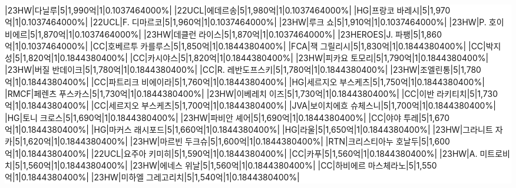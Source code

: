 |23HW|다닐루|5|1,990억|1|0.1037464000%|
|22UCL|에데르송|5|1,980억|1|0.1037464000%|
|HG|프랑코 바레시|5|1,970억|1|0.1037464000%|
|22UCL|F. 디마르코|5|1,960억|1|0.1037464000%|
|23HW|루크 쇼|5|1,910억|1|0.1037464000%|
|23HW|P. 호이비에르|5|1,870억|1|0.1037464000%|
|23HW|데클런 라이스|5|1,870억|1|0.1037464000%|
|23HEROES|J. 파팽|5|1,860억|1|0.1037464000%|
|CC|호베르투 카를루스|5|1,850억|1|0.1844380400%|
|FCA|잭 그릴리시|5|1,830억|1|0.1844380400%|
|CC|박지성|5|1,820억|1|0.1844380400%|
|CC|카시야스|5|1,820억|1|0.1844380400%|
|23HW|피카요 토모리|5|1,790억|1|0.1844380400%|
|23HW|버질 반데이크|5|1,780억|1|0.1844380400%|
|CC|R. 레반도프스키|5|1,780억|1|0.1844380400%|
|23HW|조엘린통|5|1,780억|1|0.1844380400%|
|CC|파트리크 비에이라|5|1,760억|1|0.1844380400%|
|HG|세르지오 부스케츠|5|1,750억|1|0.1844380400%|
|RMCF|페렌츠 푸스카스|5|1,730억|1|0.1844380400%|
|23HW|이베레치 이즈|5|1,730억|1|0.1844380400%|
|CC|이반 라키티치|5|1,730억|1|0.1844380400%|
|CC|세르지오 부스케츠|5|1,700억|1|0.1844380400%|
|JVA|보이치에흐 슈체스니|5|1,700억|1|0.1844380400%|
|HG|토니 크로스|5|1,690억|1|0.1844380400%|
|23HW|파비안 셰어|5|1,690억|1|0.1844380400%|
|CC|야야 투레|5|1,670억|1|0.1844380400%|
|HG|마커스 래시포드|5|1,660억|1|0.1844380400%|
|HG|라울|5|1,650억|1|0.1844380400%|
|23HW|그라니트 자카|5|1,620억|1|0.1844380400%|
|23HW|마르빈 두크슈|5|1,600억|1|0.1844380400%|
|RTN|크리스티아누 호날두|5|1,600억|1|0.1844380400%|
|22UCL|요주아 키미히|5|1,590억|1|0.1844380400%|
|CC|카푸|5|1,560억|1|0.1844380400%|
|23HW|A. 미트로비치|5|1,560억|1|0.1844380400%|
|23HW|에네스 위날|5|1,560억|1|0.1844380400%|
|CC|하비에르 마스체라노|5|1,550억|1|0.1844380400%|
|23HW|미하엘 그레고리치|5|1,540억|1|0.1844380400%|